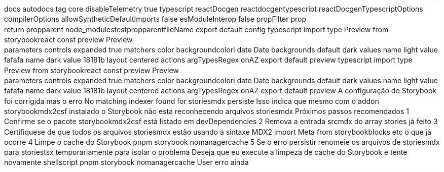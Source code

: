 docs 
autodocs tag
core 
disableTelemetry true
typescript 
reactDocgen reactdocgentypescript
reactDocgenTypescriptOptions 
compilerOptions 
allowSyntheticDefaultImports false
esModuleInterop false
propFilter prop  
return propparent  node_modulestestpropparentfileName
export default config
typescript
import type  Preview  from storybookreact
const preview Preview  
parameters 
controls 
expanded true
matchers 
color backgroundcolori
date Date
backgrounds 
default dark
values 
 name light value fafafa 
 name dark value 18181b 
layout centered
actions  argTypesRegex onAZ 
export default preview
typescript
import type  Preview  from storybookreact
const preview Preview  
parameters 
controls 
expanded true
matchers 
color backgroundcolori
date Date
backgrounds 
default dark
values 
 name light value fafafa 
 name dark value 18181b 
layout centered
actions  argTypesRegex onAZ 
export default preview
A configuração do Storybook foi corrigida mas o erro No matching indexer found for storiesmdx persiste Isso indica que mesmo com o addon storybookmdx2csf instalado o Storybook não está reconhecendo arquivos storiesmdx
Próximos passos recomendados
1 Confirme se o pacote storybookmdx2csf está listado em devDependencies
2 Remova a entrada srcmdx do array stories já feito
3 Certifiquese de que todos os arquivos storiesmdx estão usando a sintaxe MDX2 import  Meta  from storybookblocks etc o que já ocorre
4 Limpe o cache do Storybook
pnpm storybook  nomanagercache
5 Se o erro persistir renomeie os arquivos de storiesmdx para storiestsx temporariamente para isolar o problema
Deseja que eu execute a limpeza de cache do Storybook e tente novamente
shellscript
pnpm storybook  nomanagercache
User
erro ainda